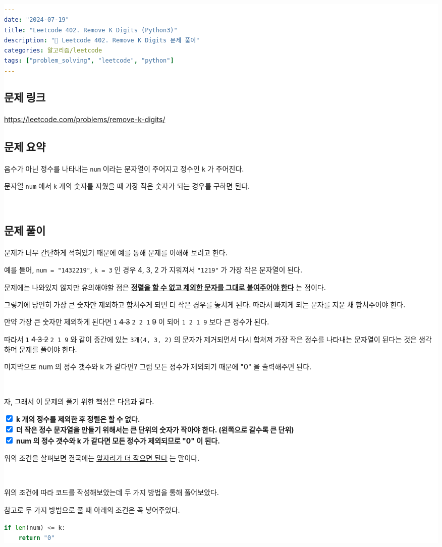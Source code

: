 ```yaml
---
date: "2024-07-19"
title: "Leetcode 402. Remove K Digits (Python3)"
description: "😤 Leetcode 402. Remove K Digits 문제 풀이"
categories: 알고리즘/leetcode
tags: ["problem_solving", "leetcode", "python"]
---
```


## 문제 링크
https://leetcode.com/problems/remove-k-digits/  

## 문제 요약

음수가 아닌 정수를 나타내는 `num` 이라는 문자열이 주어지고 정수인 `k` 가 주어진다.  

문자열 `num` 에서 `k` 개의 숫자를 지웠을 때 가장 작은 숫자가 되는 경우를 구하면 된다.  

<br>

## 문제 풀이

문제가 너무 간단하게 적혀있기 때문에 예를 통해 문제를 이해해 보려고 한다. 

예를 들어, `num = "1432219"`, `k = 3` 인 경우 4, 3, 2 가 지워져서 `"1219"` 가 가장 작은 문자열이 된다.  

문제에는 나와있지 않지만 유의해야할 점은 **<U>정렬을 할 수 없고 제외한 문자를 그대로 붙여주어야 한다</u>** 는 점이다. 

그렇기에 당연히 가장 큰 숫자만 제외하고 합쳐주게 되면 더 작은 경우를 놓치게 된다. 따라서 빠지게 되는 문자를 지운 채 합쳐주어야 한다.  

만약 가장 큰 숫자만 제외하게 된다면 `1` <S>4 3</S> `2 2 1` <S>9</S> 이 되어 `1 2 1 9` 보다 큰 정수가 된다.  

따라서 `1` <S>4 3 2</S> `2 1 9` 와 같이 중간에 있는 `3개(4, 3, 2)` 의 문자가 제거되면서 다시 합쳐져 가장 작은 정수를 나타내는 문자열이 된다는 것은 생각하며 문제를 풀어야 한다.  

미지막으로 num 의 정수 갯수와 k 가 같다면? 그럼 모든 정수가 제외되기 때문에 "0" 을 출력해주면 된다.  

<br>

자, 그래서 이 문제의 풀기 위한 핵심은 다음과 같다.  

<input type="checkbox" checked /> **k 개의 정수를 제외한 후 정렬은 할 수 없다.**  
<input type="checkbox" checked /> **더 작은 정수 문자열을 만들기 위해서는 큰 단위의 숫자가 작아야 한다. (왼쪽으로 갈수록 큰 단위)**   
<input type="checkbox" checked /> **num 의 정수 갯수와 k 가 같다면 모든 정수가 제외되므로 "0" 이 된다.**

위의 조건을 살펴보면 결국에는 <U>앞자리가 더 작으면 된다</U> 는 말이다.  

<br>

위의 조건에 따라 코드를 작성해보았는데 두 가지 방법을 통해 풀어보았다.  

참고로 두 가지 방법으로 풀 때 아래의 조건은 꼭 넣어주었다.  

```python
if len(num) <= k:
    return "0"
```

